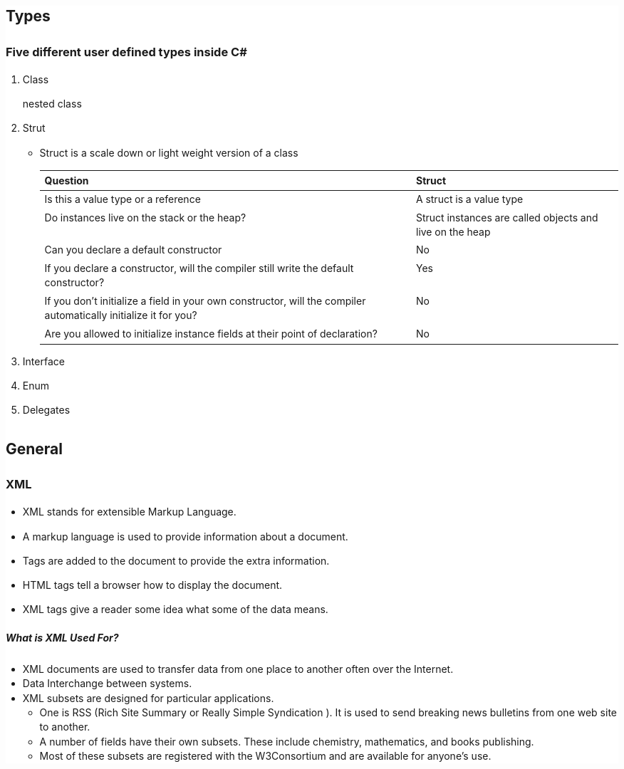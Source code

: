 
## Types

### Five different user defined types inside C#

1. Class  

   nested class

2. Strut  

   - Struct is a scale down or light weight version of a class

     | **Question**                                                 | **Struct**                                                |
     | ------------------------------------------------------------ | --------------------------------------------------------- |
     | Is  this a value type or a reference                         | A  struct is a value type                                 |
     | Do  instances live on the stack or the heap?                 | Struct  instances are called objects and live on the heap |
     | Can  you declare a default constructor                       | No                                                        |
     | If  you  declare a  constructor, will the compiler still write the  default constructor? | Yes                                                       |
     | If  you  don’t initialize a field in your own constructor, will the compiler  automatically initialize it for you? | No                                                        |
     | Are  you allowed to initialize instance fields at their point of declaration? | No                                                        |

3. Interface 

4. Enum 

5. Delegates



## General

### XML

- XML stands for extensible Markup Language.

- A markup language is used to provide information about a document.

- Tags are added to the document to provide the extra information.

- HTML tags tell a browser how to display the document.

- XML tags give a reader some idea what some of the data means.

##### What is XML Used For?

- XML documents are used to transfer data from one place to another often over the Internet.
- Data Interchange between systems.
- XML subsets are designed for particular applications.
  - One is RSS (Rich Site Summary or Really Simple Syndication ). It is used to send breaking news bulletins from one web site to another.
  - A number of fields have their own subsets. These include chemistry, mathematics, and books publishing.
  - Most of these subsets are registered with the W3Consortium and are available for anyone’s use.
